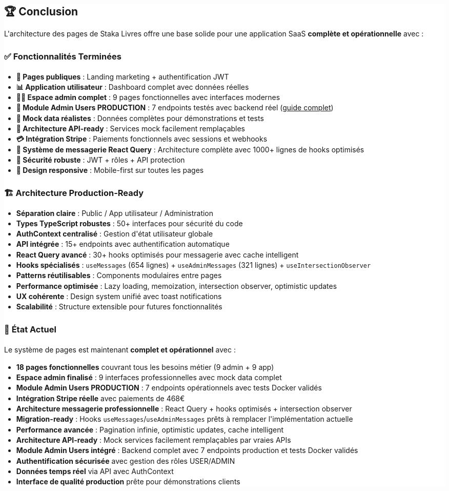 
## 🏆 Conclusion

L'architecture des pages de Staka Livres offre une base solide pour une application SaaS **complète et opérationnelle** avec :

### ✅ **Fonctionnalités Terminées**

- **🌟 Pages publiques** : Landing marketing + authentification JWT
- **📊 Application utilisateur** : Dashboard complet avec données réelles
- **👨‍💼 Espace admin complet** : 9 pages fonctionnelles avec interfaces modernes
- **👥 Module Admin Users PRODUCTION** : 7 endpoints testés avec backend réel ([guide complet](./INTEGRATION_ADMIN_USERS_COMPLETE.md))
- **🎨 Mock data réalistes** : Données complètes pour démonstrations et tests
- **🔧 Architecture API-ready** : Services mock facilement remplaçables
- **💳 Intégration Stripe** : Paiements fonctionnels avec sessions et webhooks
- **💬 Système de messagerie React Query** : Architecture complète avec 1000+ lignes de hooks optimisés
- **🔐 Sécurité robuste** : JWT + rôles + API protection
- **📱 Design responsive** : Mobile-first sur toutes les pages

### 🏗️ **Architecture Production-Ready**

- **Séparation claire** : Public / App utilisateur / Administration
- **Types TypeScript robustes** : 50+ interfaces pour sécurité du code
- **AuthContext centralisé** : Gestion d'état utilisateur globale
- **API intégrée** : 15+ endpoints avec authentification automatique
- **React Query avancé** : 30+ hooks optimisés pour messagerie avec cache intelligent
- **Hooks spécialisés** : `useMessages` (654 lignes) + `useAdminMessages` (321 lignes) + `useIntersectionObserver`
- **Patterns réutilisables** : Components modulaires entre pages
- **Performance optimisée** : Lazy loading, memoization, intersection observer, optimistic updates
- **UX cohérente** : Design system unifié avec toast notifications
- **Scalabilité** : Structure extensible pour futures fonctionnalités

### 🚀 **État Actuel**

Le système de pages est maintenant **complet et opérationnel** avec :

- **18 pages fonctionnelles** couvrant tous les besoins métier (9 admin + 9 app)
- **Espace admin finalisé** : 9 interfaces professionnelles avec mock data complet
- **Module Admin Users PRODUCTION** : 7 endpoints opérationnels avec tests Docker validés
- **Intégration Stripe réelle** avec paiements de 468€
- **Architecture messagerie professionnelle** : React Query + hooks optimisés + intersection observer
- **Migration-ready** : Hooks `useMessages`/`useAdminMessages` prêts à remplacer l'implémentation actuelle
- **Performance avancée** : Pagination infinie, optimistic updates, cache intelligent
- **Architecture API-ready** : Mock services facilement remplaçables par vraies APIs
- **Module Admin Users intégré** : Backend complet avec 7 endpoints production et tests Docker validés
- **Authentification sécurisée** avec gestion des rôles USER/ADMIN
- **Données temps réel** via API avec AuthContext
- **Interface de qualité production** prête pour démonstrations clients
